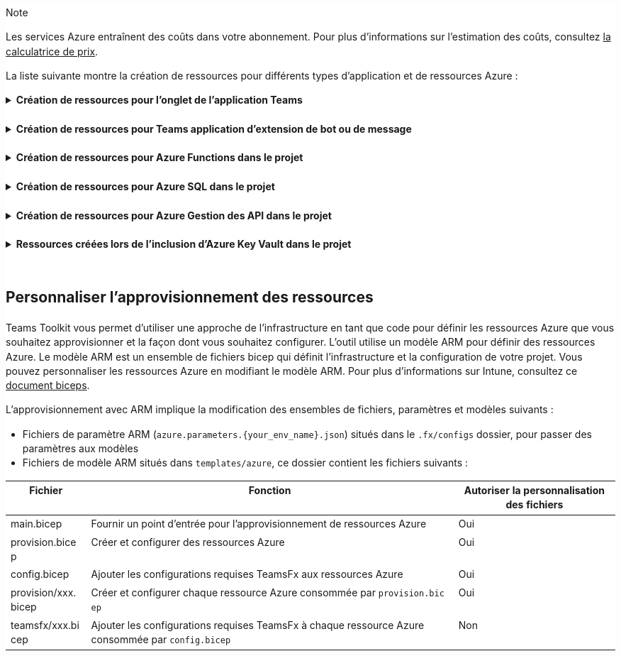 > [!NOTE]
> Les services Azure entraînent des coûts dans votre abonnement. Pour plus d’informations sur l’estimation des coûts, consultez [la calculatrice de prix](https://azure.microsoft.com/pricing/calculator/).

La liste suivante montre la création de ressources pour différents types d’application et de ressources Azure :
<br>

<details><summary><b>Création de ressources pour l’onglet de l’application Teams</b></summary></details>
<br>

<details><summary><b>Création de ressources pour Teams application d’extension de bot ou de message</b></summary></details>
<br>

<details><summary><b>Création de ressources pour Azure Functions dans le projet</b></summary></details>
<br>

<details><summary><b>Création de ressources pour Azure SQL dans le projet</b></summary></details>
<br>

<details><summary><b>Création de ressources pour Azure Gestion des API dans le projet</b></summary></details>
<br>

<details><summary><b>Ressources créées lors de l’inclusion d’Azure Key Vault dans le projet</b></summary></details>
<br>

## <a name="customize-resource-provision"></a>Personnaliser l’approvisionnement des ressources

Teams Toolkit vous permet d’utiliser une approche de l’infrastructure en tant que code pour définir les ressources Azure que vous souhaitez approvisionner et la façon dont vous souhaitez configurer. L’outil utilise un modèle ARM pour définir des ressources Azure. Le modèle ARM est un ensemble de fichiers bicep qui définit l’infrastructure et la configuration de votre projet. Vous pouvez personnaliser les ressources Azure en modifiant le modèle ARM. Pour plus d’informations sur Intune, consultez ce [document biceps](/azure/azure-resource-manager/bicep).

L’approvisionnement avec ARM implique la modification des ensembles de fichiers, paramètres et modèles suivants :

* Fichiers de paramètre ARM (`azure.parameters.{your_env_name}.json`) situés dans le `.fx/configs` dossier, pour passer des paramètres aux modèles
* Fichiers de modèle ARM situés dans `templates/azure`, ce dossier contient les fichiers suivants :

| Fichier | Fonction | Autoriser la personnalisation des fichiers |
| --- | --- | --- |
| main.bicep | Fournir un point d’entrée pour l’approvisionnement de ressources Azure | Oui |
| provision.bicep | Créer et configurer des ressources Azure | Oui |
| config.bicep | Ajouter les configurations requises TeamsFx aux ressources Azure | Oui |
| provision/xxx.bicep | Créer et configurer chaque ressource Azure consommée par `provision.bicep` | Oui |
| teamsfx/xxx.bicep | Ajouter les configurations requises TeamsFx à chaque ressource Azure consommée par `config.bicep`| Non |
